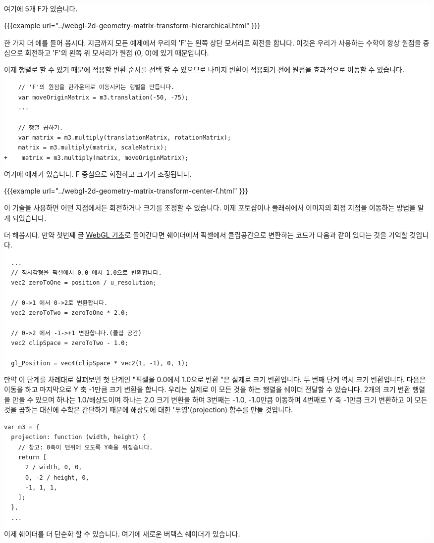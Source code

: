 여기에 5개 F가 있습니다.

{{{example url="../webgl-2d-geometry-matrix-transform-hierarchical.html" }}}

한 가지 더 에를 들어 봅시다. 지금까지 모든 예제에서 우리의 'F'는 왼쪽 상단 모서리로 회전을 합니다. 이것은 우리가 사용하는 수학이 항상 원점을 중심으로 회전하고 'F'의 왼쪽 위 모서리가 원점 (0, 0)에 있기 때문입니다.

이제 행렬로 할 수 있기 때문에 적용할 변환 순서를 선택 할 수 있으므로 나머지 변환이 적용되기 전에 원점을 효과적으로 이동할 수 있습니다.

```
    // 'F'의 원점을 한가운데로 이동시키는 행렬을 만듭니다.
    var moveOriginMatrix = m3.translation(-50, -75);
    ...

    // 행렬 곱하기.
    var matrix = m3.multiply(translationMatrix, rotationMatrix);
    matrix = m3.multiply(matrix, scaleMatrix);
+    matrix = m3.multiply(matrix, moveOriginMatrix);
```

여기에 예제가 있습니다. F 중심으로 회전하고 크기가 조정됩니다.

{{{example url="../webgl-2d-geometry-matrix-transform-center-f.html" }}}

이 기술을 사용하면 어떤 지점에서든 회전하거나 크기를 조정할 수 있습니다. 이제 포토샵이나 플래쉬에서 이미지의 회점 지점을 이동하는 방법을 알게 되었습니다.

더 해봅시다. 만약 첫번째 글 [WebGL 기초](webgl-fundamentals.html)로 돌아간다면 쉐이더에서 픽셀에서 클립공간으로 변환하는 코드가 다음과 같이 있다는 것을 기억할 것입니다.

      ...
      // 직사각형을 픽셀에서 0.0 에서 1.0으로 변환합니다.
      vec2 zeroToOne = position / u_resolution;

      // 0->1 에서 0->2로 변환합니다.
      vec2 zeroToTwo = zeroToOne * 2.0;

      // 0->2 에서 -1->+1 변환합니다.(클립 공간)
      vec2 clipSpace = zeroToTwo - 1.0;

      gl_Position = vec4(clipSpace * vec2(1, -1), 0, 1);

만약 이 단계를 차례대로 살펴보면 첫 단계인 "픽셀을 0.0에서 1.0으로 변환 "은 실제로 크기 변환입니다. 두 번째 단계 역시 크기 변환입니다. 다음은 이동을 하고 마지막으로 Y 축 -1만큼 크기 변환을 합니다. 우리는 실제로 이 모든 것을 하는 행렬을 쉐이더 전달할 수 있습니다. 2개의 크기 변환 행렬을 만들 수 있으며 하나는 1.0/해상도이며 하나는 2.0 크기 변환을 하며 3번째는 -1.0, -1.0만큼 이동하며 4번째로 Y 축 -1만큼 크기 변환하고 이 모든 것을 곱하는 대신에 수학은 간단하기 때문에 해상도에 대한 '투영'(projection) 함수를 만들 것입니다.

    var m3 = {
      projection: function (width, height) {
        // 참고: 0축이 맨위에 오도록 Y축을 뒤집습니다.
        return [
          2 / width, 0, 0,
          0, -2 / height, 0,
          -1, 1, 1,
        ];
      },
      ...

이제 쉐이더를 더 단순화 할 수 있습니다. 여기에 새로운 버텍스 쉐이더가 있습니다.
